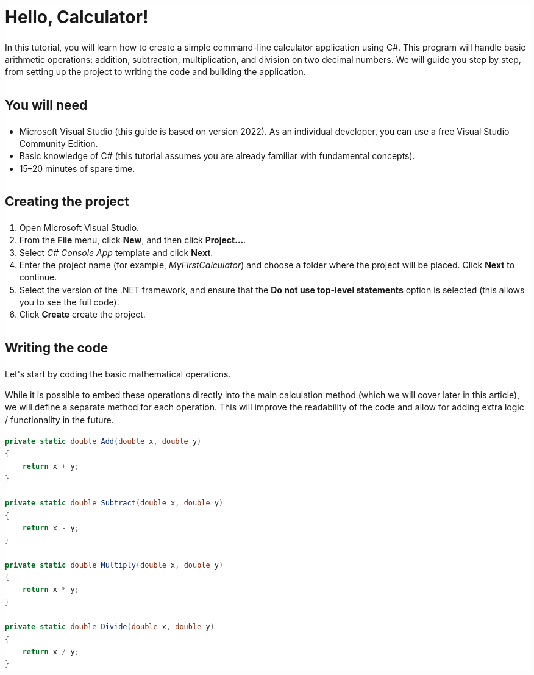 # Hello, Calculator!

In this tutorial, you will learn how to create a simple command-line calculator application using C#. This program will handle basic arithmetic operations: addition, subtraction, multiplication, and division on two decimal numbers. We will guide you step by step, from setting up the project to writing the code and building the application.


## You will need

- Microsoft Visual Studio (this guide is based on version 2022). As an individual developer, you can use a free Visual Studio Community Edition.
- Basic knowledge of C# (this tutorial assumes you are already familiar with fundamental concepts).
- 15–20 minutes of spare time.

## Creating the project

1. Open Microsoft Visual Studio.
2. From the **File** menu, click **New**, and then click **Project...**.
3. Select _C# Console App_ template and click **Next**.
4. Enter the project name (for example, _MyFirstCalculator_) and choose a folder where the project will be placed. Click **Next** to continue.
5. Select the version of the .NET framework, and ensure that the **Do not use top-level statements** option is selected (this allows you to see the full code).
6. Click **Create** create the project.

## Writing the code

Let's start by coding the basic mathematical operations.

While it is possible to embed these operations directly into the main calculation method (which we will cover later in this article), we will define a separate method for each operation. This will improve the readability of the code and allow for adding extra logic / functionality in the future.

```csharp
private static double Add(double x, double y)
{
	return x + y;
}

private static double Subtract(double x, double y)
{
	return x - y;
}

private static double Multiply(double x, double y)
{
	return x * y;
}

private static double Divide(double x, double y)
{
	return x / y;
}
```
